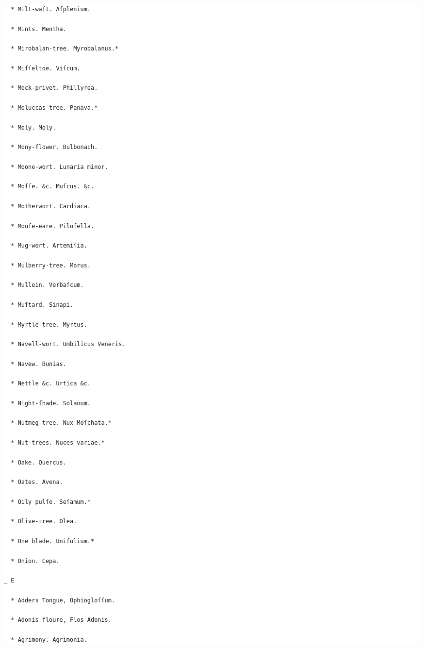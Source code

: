       * Milt-waſt. Aſplenium.

      * Mints. Mentha.

      * Mirobalan-tree. Myrobalanus.*

      * Miſſeltoe. Viſcum.

      * Mock-privet. Phillyrea.

      * Moluccas-tree. Panava.*

      * Moly. Moly.

      * Mony-flower. Bulbonach.

      * Moone-wort. Lunaria minor.

      * Moſſe. &c. Muſcus. &c.

      * Motherwort. Cardiaca.

      * Mouſe-eare. Piloſella.

      * Mug-wort. Artemiſia.

      * Mulberry-tree. Morus.

      * Mullein. Verbaſcum.

      * Muſtard. Sinapi.

      * Myrtle-tree. Myrtus.

      * Navell-wort. Ʋmbilicus Veneris.

      * Navew. Bunias.

      * Nettle &c. Ʋrtica &c.

      * Night-ſhade. Solanum.

      * Nutmeg-tree. Nux Moſchata.*

      * Nut-trees. Nuces variae.*

      * Oake. Quercus.

      * Oates. Avena.

      * Oily pulſe. Seſamum.*

      * Olive-tree. Olea.

      * One blade. Ʋnifolium.*

      * Onion. Cepa.

    _ E

      * Adders Tongue, Ophiogloſſum.

      * Adonis floure, Flos Adonis.

      * Agrimony. Agrimonia.
